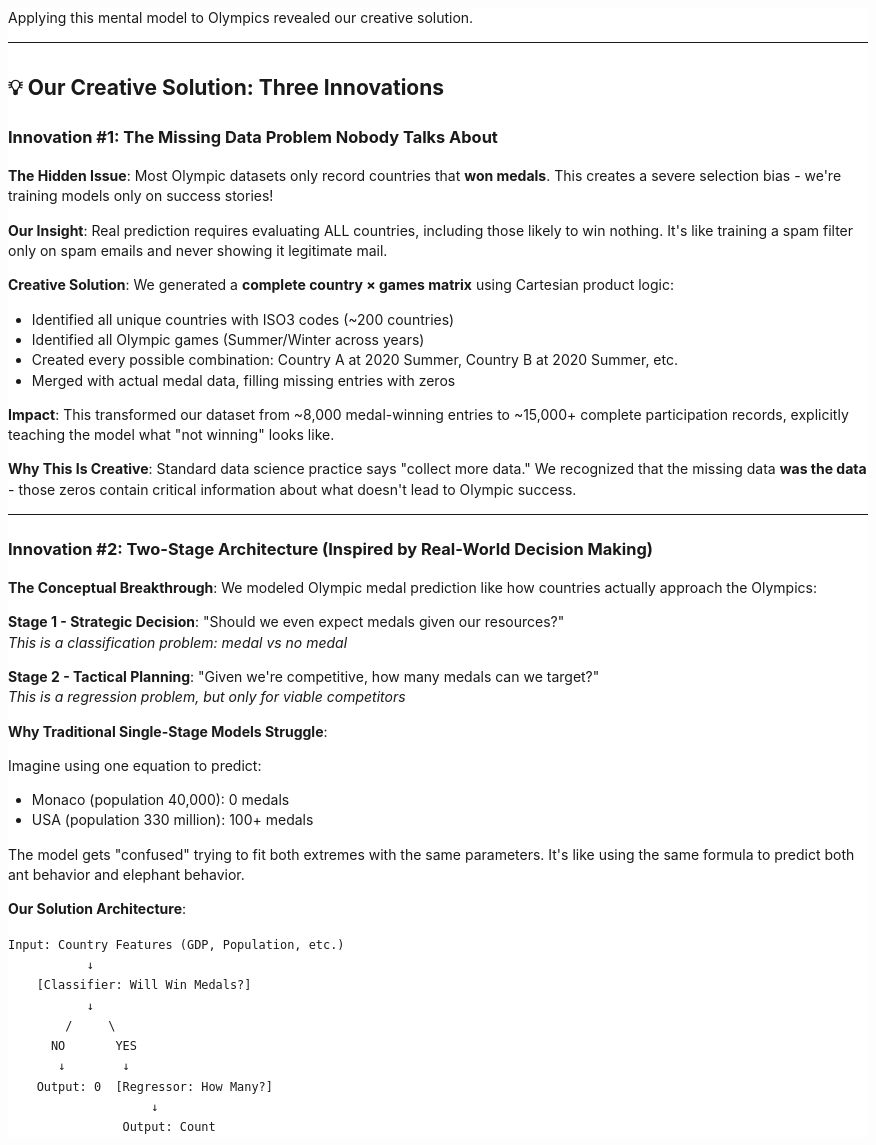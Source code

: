 Applying this mental model to Olympics revealed our creative solution.

---

## 💡 Our Creative Solution: Three Innovations

### Innovation #1: The Missing Data Problem Nobody Talks About

**The Hidden Issue**: Most Olympic datasets only record countries that **won medals**. This creates a severe selection bias - we're training models only on success stories!

**Our Insight**: Real prediction requires evaluating ALL countries, including those likely to win nothing. It's like training a spam filter only on spam emails and never showing it legitimate mail.

**Creative Solution**: We generated a **complete country × games matrix** using Cartesian product logic:
- Identified all unique countries with ISO3 codes (~200 countries)
- Identified all Olympic games (Summer/Winter across years)
- Created every possible combination: Country A at 2020 Summer, Country B at 2020 Summer, etc.
- Merged with actual medal data, filling missing entries with zeros

**Impact**: This transformed our dataset from ~8,000 medal-winning entries to ~15,000+ complete participation records, explicitly teaching the model what "not winning" looks like.

**Why This Is Creative**: Standard data science practice says "collect more data." We recognized that the missing data **was the data** - those zeros contain critical information about what doesn't lead to Olympic success.

---

### Innovation #2: Two-Stage Architecture (Inspired by Real-World Decision Making)

**The Conceptual Breakthrough**: We modeled Olympic medal prediction like how countries actually approach the Olympics:

**Stage 1 - Strategic Decision**: "Should we even expect medals given our resources?"  
*This is a classification problem: medal vs no medal*

**Stage 2 - Tactical Planning**: "Given we're competitive, how many medals can we target?"  
*This is a regression problem, but only for viable competitors*

**Why Traditional Single-Stage Models Struggle**:

Imagine using one equation to predict:
- Monaco (population 40,000): 0 medals
- USA (population 330 million): 100+ medals

The model gets "confused" trying to fit both extremes with the same parameters. It's like using the same formula to predict both ant behavior and elephant behavior.

**Our Solution Architecture**:

```
Input: Country Features (GDP, Population, etc.)
           ↓
    [Classifier: Will Win Medals?]
           ↓
        /     \
      NO       YES
       ↓        ↓
    Output: 0  [Regressor: How Many?]
                    ↓
                Output: Count
```
